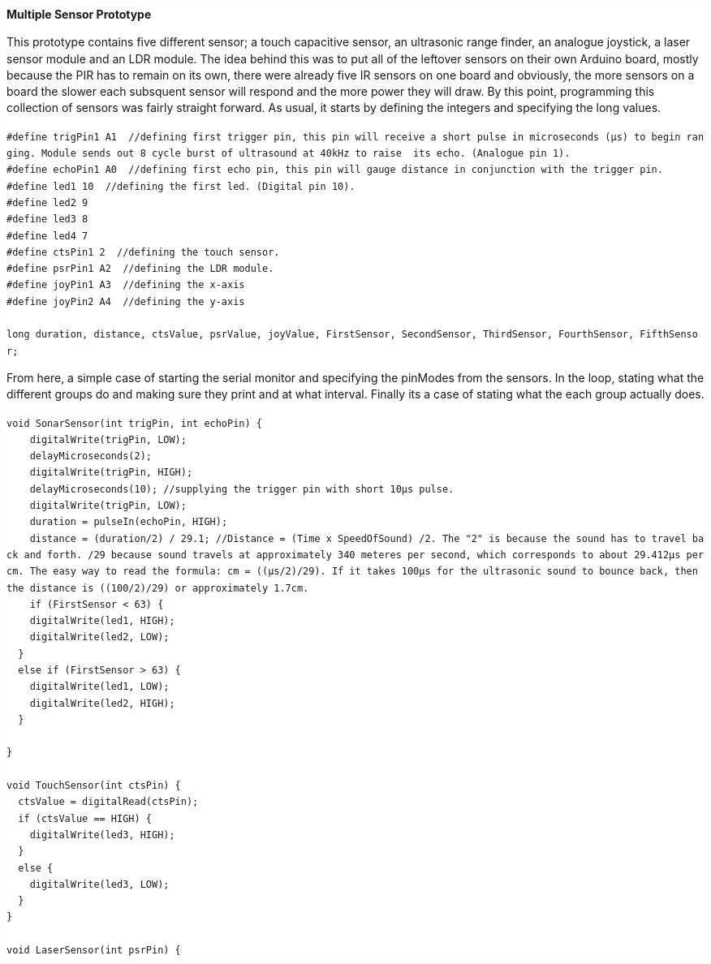 **Multiple Sensor Prototype**

This prototype contains five different sensor; a touch capacitive sensor, an ultrasonic range finder, an analogue joystick, a laser sensor module and an LDR module. The idea behind this was to put all of the leftover sensors on their own Arduino board, mostly because the PIR has to remain on its own, there were already five IR sensors on one board and obviously, the more sensors on a board the slower each subsquent sensor will respond and the more power they will draw. By this point, programming this collection of sensors was fairly straight forward. As usual, it starts by defining the integers and specifying the long values.
```
#define trigPin1 A1  //defining first trigger pin, this pin will receive a short pulse in microseconds (µs) to begin ranging. Module sends out 8 cycle burst of ultrasound at 40kHz to raise  its echo. (Analogue pin 1).
#define echoPin1 A0  //defining first echo pin, this pin will gauge distance in conjunction with the trigger pin.
#define led1 10  //defining the first led. (Digital pin 10).
#define led2 9
#define led3 8
#define led4 7
#define ctsPin1 2  //defining the touch sensor.
#define psrPin1 A2  //defining the LDR module.
#define joyPin1 A3  //defining the x-axis
#define joyPin2 A4  //defining the y-axis

long duration, distance, ctsValue, psrValue, joyValue, FirstSensor, SecondSensor, ThirdSensor, FourthSensor, FifthSensor;
```
From here, a simple case of starting the serial monitor and specifying the pinModes from the sensors. In the loop, stating what the different groups do and making sure they print and at what interval. Finally its a case of stating what the each group actually does.
```
void SonarSensor(int trigPin, int echoPin) {
    digitalWrite(trigPin, LOW);
    delayMicroseconds(2);
    digitalWrite(trigPin, HIGH); 
    delayMicroseconds(10); //supplying the trigger pin with short 10µs pulse.
    digitalWrite(trigPin, LOW);
    duration = pulseIn(echoPin, HIGH);
    distance = (duration/2) / 29.1; //Distance = (Time x SpeedOfSound) /2. The "2" is because the sound has to travel back and forth. /29 because sound travels at approximately 340 meteres per second, which corresponds to about 29.412µs per cm. The easy way to read the formula: cm = ((µs/2)/29). If it takes 100µs for the ultrasonic sound to bounce back, then the distance is ((100/2)/29) or approximately 1.7cm.
    if (FirstSensor < 63) { 
    digitalWrite(led1, HIGH);
    digitalWrite(led2, LOW);
  }
  else if (FirstSensor > 63) {
    digitalWrite(led1, LOW);
    digitalWrite(led2, HIGH);
  }

}

void TouchSensor(int ctsPin) {
  ctsValue = digitalRead(ctsPin);
  if (ctsValue == HIGH) {
    digitalWrite(led3, HIGH);
  }
  else {
    digitalWrite(led3, LOW);
  }
}

void LaserSensor(int psrPin) {
```